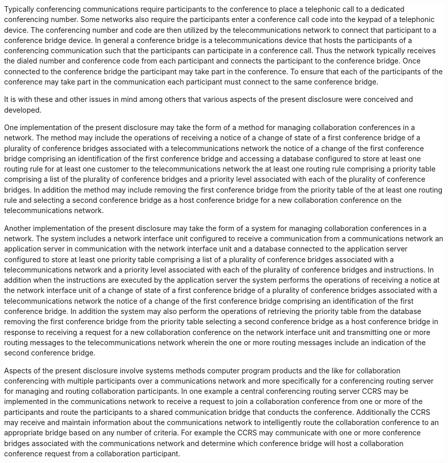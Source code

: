 Typically conferencing communications require participants to the conference to place a telephonic call to a dedicated conferencing number. Some networks also require the participants enter a conference call code into the keypad of a telephonic device. The conferencing number and code are then utilized by the telecommunications network to connect that participant to a conference bridge device. In general a conference bridge is a telecommunications device that hosts the participants of a conferencing communication such that the participants can participate in a conference call. Thus the network typically receives the dialed number and conference code from each participant and connects the participant to the conference bridge. Once connected to the conference bridge the participant may take part in the conference. To ensure that each of the participants of the conference may take part in the communication each participant must connect to the same conference bridge.

It is with these and other issues in mind among others that various aspects of the present disclosure were conceived and developed.

One implementation of the present disclosure may take the form of a method for managing collaboration conferences in a network. The method may include the operations of receiving a notice of a change of state of a first conference bridge of a plurality of conference bridges associated with a telecommunications network the notice of a change of the first conference bridge comprising an identification of the first conference bridge and accessing a database configured to store at least one routing rule for at least one customer to the telecommunications network the at least one routing rule comprising a priority table comprising a list of the plurality of conference bridges and a priority level associated with each of the plurality of conference bridges. In addition the method may include removing the first conference bridge from the priority table of the at least one routing rule and selecting a second conference bridge as a host conference bridge for a new collaboration conference on the telecommunications network.

Another implementation of the present disclosure may take the form of a system for managing collaboration conferences in a network. The system includes a network interface unit configured to receive a communication from a communications network an application server in communication with the network interface unit and a database connected to the application server configured to store at least one priority table comprising a list of a plurality of conference bridges associated with a telecommunications network and a priority level associated with each of the plurality of conference bridges and instructions. In addition when the instructions are executed by the application server the system performs the operations of receiving a notice at the network interface unit of a change of state of a first conference bridge of a plurality of conference bridges associated with a telecommunications network the notice of a change of the first conference bridge comprising an identification of the first conference bridge. In addition the system may also perform the operations of retrieving the priority table from the database removing the first conference bridge from the priority table selecting a second conference bridge as a host conference bridge in response to receiving a request for a new collaboration conference on the network interface unit and transmitting one or more routing messages to the telecommunications network wherein the one or more routing messages include an indication of the second conference bridge.

Aspects of the present disclosure involve systems methods computer program products and the like for collaboration conferencing with multiple participants over a communications network and more specifically for a conferencing routing server for managing and routing collaboration participants. In one example a central conferencing routing server CCRS may be implemented in the communications network to receive a request to join a collaboration conference from one or more of the participants and route the participants to a shared communication bridge that conducts the conference. Additionally the CCRS may receive and maintain information about the communications network to intelligently route the collaboration conference to an appropriate bridge based on any number of criteria. For example the CCRS may communicate with one or more conference bridges associated with the communications network and determine which conference bridge will host a collaboration conference request from a collaboration participant.

